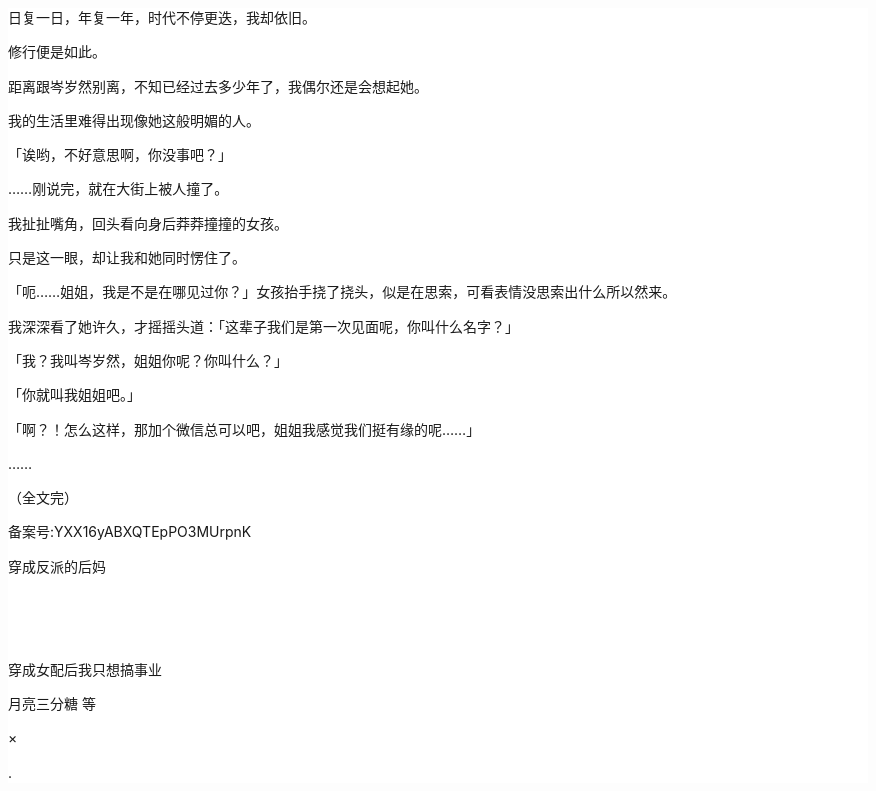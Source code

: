 日复一日，年复一年，时代不停更迭，我却依旧。

修行便是如此。

距离跟岑岁然别离，不知已经过去多少年了，我偶尔还是会想起她。

我的生活里难得出现像她这般明媚的人。

「诶哟，不好意思啊，你没事吧？」

……刚说完，就在大街上被人撞了。

我扯扯嘴角，回头看向身后莽莽撞撞的女孩。

只是这一眼，却让我和她同时愣住了。

「呃……姐姐，我是不是在哪见过你？」女孩抬手挠了挠头，似是在思索，可看表情没思索出什么所以然来。

我深深看了她许久，才摇摇头道：「这辈子我们是第一次见面呢，你叫什么名字？」

「我？我叫岑岁然，姐姐你呢？你叫什么？」

「你就叫我姐姐吧。」

「啊？！怎么这样，那加个微信总可以吧，姐姐我感觉我们挺有缘的呢……」

……

（全文完）

备案号:YXX16yABXQTEpPO3MUrpnK

穿成反派的后妈

​

​

穿成女配后我只想搞事业

月亮三分糖 等

×

.